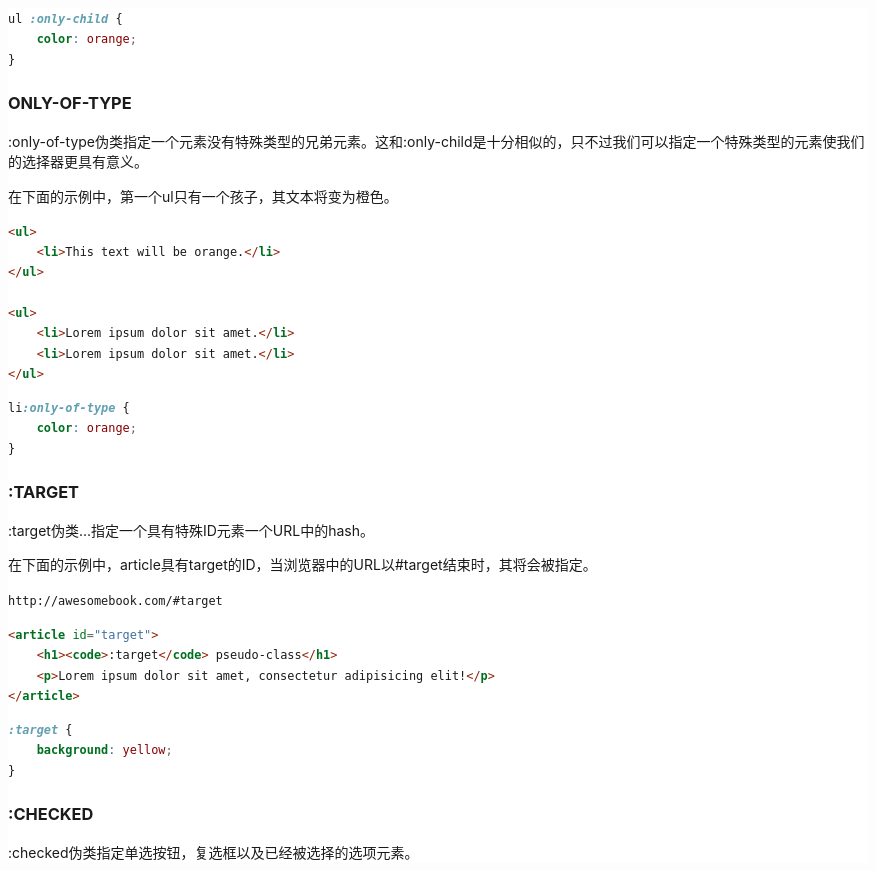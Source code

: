 
```css
ul :only-child {
    color: orange;
}
```

### ONLY-OF-TYPE
:only-of-type伪类指定一个元素没有特殊类型的兄弟元素。这和:only-child是十分相似的，只不过我们可以指定一个特殊类型的元素使我们的选择器更具有意义。

在下面的示例中，第一个ul只有一个孩子，其文本将变为橙色。


```html
<ul>
    <li>This text will be orange.</li>
</ul>

<ul>
    <li>Lorem ipsum dolor sit amet.</li>
    <li>Lorem ipsum dolor sit amet.</li>
</ul>
```



```css
li:only-of-type {
    color: orange;
}
```


### :TARGET
:target伪类...指定一个具有特殊ID元素一个URL中的hash。

在下面的示例中，article具有target的ID，当浏览器中的URL以#target结束时，其将会被指定。


```
http://awesomebook.com/#target
```


```html
<article id="target">
    <h1><code>:target</code> pseudo-class</h1>
    <p>Lorem ipsum dolor sit amet, consectetur adipisicing elit!</p>
</article>
```

```css
:target {
    background: yellow;
}
```


### :CHECKED
:checked伪类指定单选按钮，复选框以及已经被选择的选项元素。
